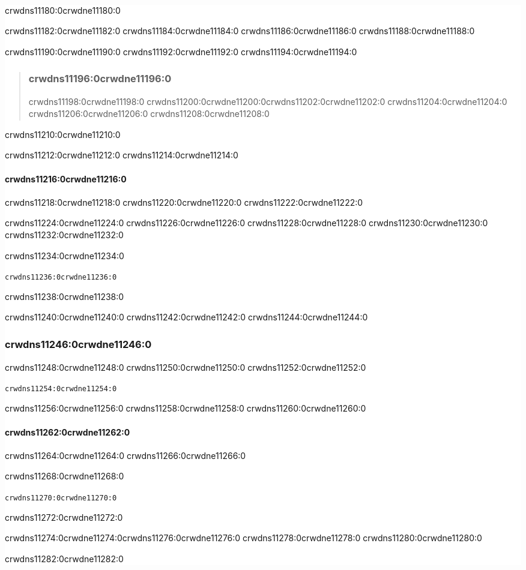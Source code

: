 
<span class="caption">crwdns11180:0crwdne11180:0</span>

crwdns11182:0crwdne11182:0 crwdns11184:0crwdne11184:0 crwdns11186:0crwdne11186:0 crwdns11188:0crwdne11188:0

crwdns11190:0crwdne11190:0 crwdns11192:0crwdne11192:0 crwdns11194:0crwdne11194:0

> ### crwdns11196:0crwdne11196:0
> 
> crwdns11198:0crwdne11198:0 crwdns11200:0crwdne11200:0crwdns11202:0crwdne11202:0 crwdns11204:0crwdne11204:0 crwdns11206:0crwdne11206:0 crwdns11208:0crwdne11208:0

crwdns11210:0crwdne11210:0

crwdns11212:0crwdne11212:0 crwdns11214:0crwdne11214:0

#### crwdns11216:0crwdne11216:0

crwdns11218:0crwdne11218:0 crwdns11220:0crwdne11220:0 crwdns11222:0crwdne11222:0

crwdns11224:0crwdne11224:0 crwdns11226:0crwdne11226:0 crwdns11228:0crwdne11228:0 crwdns11230:0crwdne11230:0 crwdns11232:0crwdne11232:0

<span class="filename">crwdns11234:0crwdne11234:0</span>

```rust,should_panic,noplayground
crwdns11236:0crwdne11236:0
```


<span class="caption">crwdns11238:0crwdne11238:0</span>

crwdns11240:0crwdne11240:0 crwdns11242:0crwdne11242:0 crwdns11244:0crwdne11244:0

### crwdns11246:0crwdne11246:0

crwdns11248:0crwdne11248:0 crwdns11250:0crwdne11250:0 crwdns11252:0crwdne11252:0

```console
crwdns11254:0crwdne11254:0
```

crwdns11256:0crwdne11256:0 crwdns11258:0crwdne11258:0 crwdns11260:0crwdne11260:0

#### crwdns11262:0crwdne11262:0

crwdns11264:0crwdne11264:0 crwdns11266:0crwdne11266:0

<span class="filename">crwdns11268:0crwdne11268:0</span>

```rust,ignore
crwdns11270:0crwdne11270:0
```


<span class="caption">crwdns11272:0crwdne11272:0</span>

crwdns11274:0crwdne11274:0crwdns11276:0crwdne11276:0 crwdns11278:0crwdne11278:0 crwdns11280:0crwdne11280:0

crwdns11282:0crwdne11282:0
